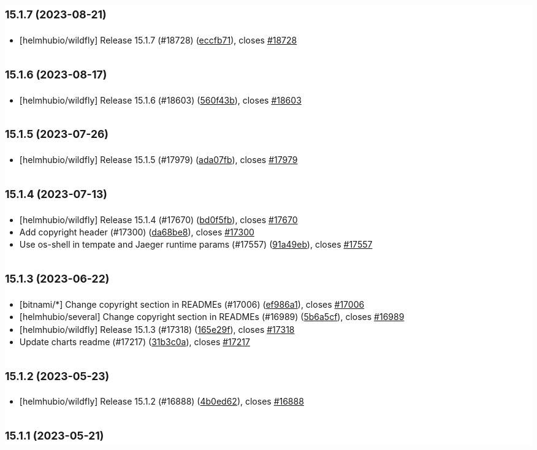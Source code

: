 ## <small>15.1.7 (2023-08-21)</small>

* [helmhubio/wildfly] Release 15.1.7 (#18728) ([eccfb71](https://github.com/helmhub-io/charts/commit/eccfb711431c2f96ba39a067eeb5f97b98398e4e)), closes [#18728](https://github.com/helmhub-io/charts/issues/18728)

## <small>15.1.6 (2023-08-17)</small>

* [helmhubio/wildfly] Release 15.1.6 (#18603) ([560f43b](https://github.com/helmhub-io/charts/commit/560f43beae690e1afadaf6624a6e92eb086e1b38)), closes [#18603](https://github.com/helmhub-io/charts/issues/18603)

## <small>15.1.5 (2023-07-26)</small>

* [helmhubio/wildfly] Release 15.1.5 (#17979) ([ada07fb](https://github.com/helmhub-io/charts/commit/ada07fb4d43166a1b7357e7d32370fcdb80d048f)), closes [#17979](https://github.com/helmhub-io/charts/issues/17979)

## <small>15.1.4 (2023-07-13)</small>

* [helmhubio/wildfly] Release 15.1.4 (#17670) ([bd0f5fb](https://github.com/helmhub-io/charts/commit/bd0f5fbad6abff5e6f2b9a7701e607e4ece34491)), closes [#17670](https://github.com/helmhub-io/charts/issues/17670)
* Add copyright header (#17300) ([da68be8](https://github.com/helmhub-io/charts/commit/da68be8e951225133c7dfb572d5101ca3d61c5ae)), closes [#17300](https://github.com/helmhub-io/charts/issues/17300)
* Use os-shell in tempate and Jaeger runtime params (#17557) ([91a49eb](https://github.com/helmhub-io/charts/commit/91a49eb1e3c81c7b7c6c28d1bc5d6d6ae698c1e2)), closes [#17557](https://github.com/helmhub-io/charts/issues/17557)

## <small>15.1.3 (2023-06-22)</small>

* [bitnami/*] Change copyright section in READMEs (#17006) ([ef986a1](https://github.com/helmhub-io/charts/commit/ef986a1605241102b3dcafe9fd8089e6fc1201ad)), closes [#17006](https://github.com/helmhub-io/charts/issues/17006)
* [helmhubio/several] Change copyright section in READMEs (#16989) ([5b6a5cf](https://github.com/helmhub-io/charts/commit/5b6a5cfb7625a751848a2e5cd796bd7278f406ca)), closes [#16989](https://github.com/helmhub-io/charts/issues/16989)
* [helmhubio/wildfly] Release 15.1.3 (#17318) ([165e29f](https://github.com/helmhub-io/charts/commit/165e29f58b0377ccf1b16b04e288d1598a777d68)), closes [#17318](https://github.com/helmhub-io/charts/issues/17318)
* Update charts readme (#17217) ([31b3c0a](https://github.com/helmhub-io/charts/commit/31b3c0afd968ff4429107e34101f7509e6a0e913)), closes [#17217](https://github.com/helmhub-io/charts/issues/17217)

## <small>15.1.2 (2023-05-23)</small>

* [helmhubio/wildfly] Release 15.1.2 (#16888) ([4b0ed62](https://github.com/helmhub-io/charts/commit/4b0ed628d04c6d479c23dff928fc8a868f5997fb)), closes [#16888](https://github.com/helmhub-io/charts/issues/16888)

## <small>15.1.1 (2023-05-21)</small>
